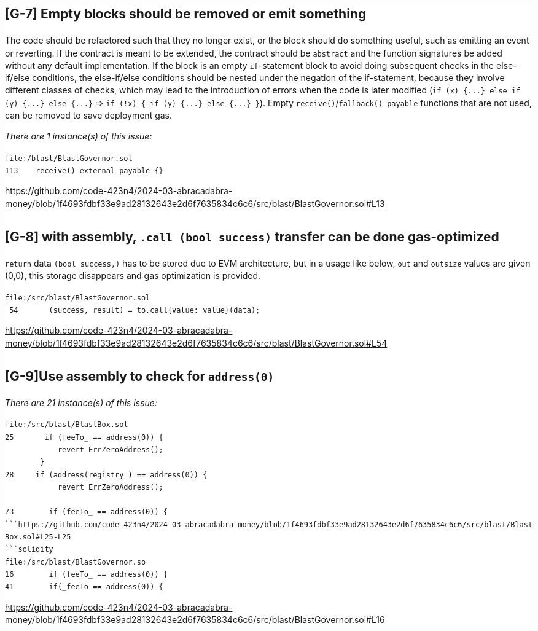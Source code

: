 ## [G-7] Empty blocks should be removed or emit something
The code should be refactored such that they no longer exist, or the block should do something useful, such as emitting an event or reverting. If the contract is meant to be extended, the contract should be `abstract` and the function signatures be added without any default implementation. If the block is an empty `if`-statement block to avoid doing subsequent checks in the else-if/else conditions, the else-if/else conditions should be nested under the negation of the if-statement, because they involve different classes of checks, which may lead to the introduction of errors when the code is later modified (`if (x) {...} else if (y) {...} else {...}` => `if (!x) { if (y) {...} else {...} }`). Empty `receive()`/`fallback() payable` functions that are not used, can be removed to save deployment gas.

*There are 1 instance(s) of this issue:*


```solidity
file:/blast/BlastGovernor.sol
113    receive() external payable {}
```
https://github.com/code-423n4/2024-03-abracadabra-money/blob/1f4693fdbf33e9ad28132643e2d6f7635834c6c6/src/blast/BlastGovernor.sol#L13


## [G-8] with assembly, `.call (bool success)` transfer can be done gas-optimized
`return` data `(bool success,)` has to be stored due to EVM architecture, but in a usage like below, `out` and `outsize` values are given (0,0), this storage disappears and gas optimization is provided.

```solidity
file:/src/blast/BlastGovernor.sol
 54       (success, result) = to.call{value: value}(data);
```
https://github.com/code-423n4/2024-03-abracadabra-money/blob/1f4693fdbf33e9ad28132643e2d6f7635834c6c6/src/blast/BlastGovernor.sol#L54


## [G-9]Use assembly to check for `address(0)`
*There are 21 instance(s) of this issue:*
```solidity
file:/src/blast/BlastBox.sol
25       if (feeTo_ == address(0)) {
            revert ErrZeroAddress();
        }
28     if (address(registry_) == address(0)) {
            revert ErrZeroAddress();

73        if (feeTo_ == address(0)) {            
```https://github.com/code-423n4/2024-03-abracadabra-money/blob/1f4693fdbf33e9ad28132643e2d6f7635834c6c6/src/blast/BlastBox.sol#L25-L25
```solidity
file:/src/blast/BlastGovernor.so
16        if (feeTo_ == address(0)) {
41        if(_feeTo == address(0)) {
```
https://github.com/code-423n4/2024-03-abracadabra-money/blob/1f4693fdbf33e9ad28132643e2d6f7635834c6c6/src/blast/BlastGovernor.sol#L16
